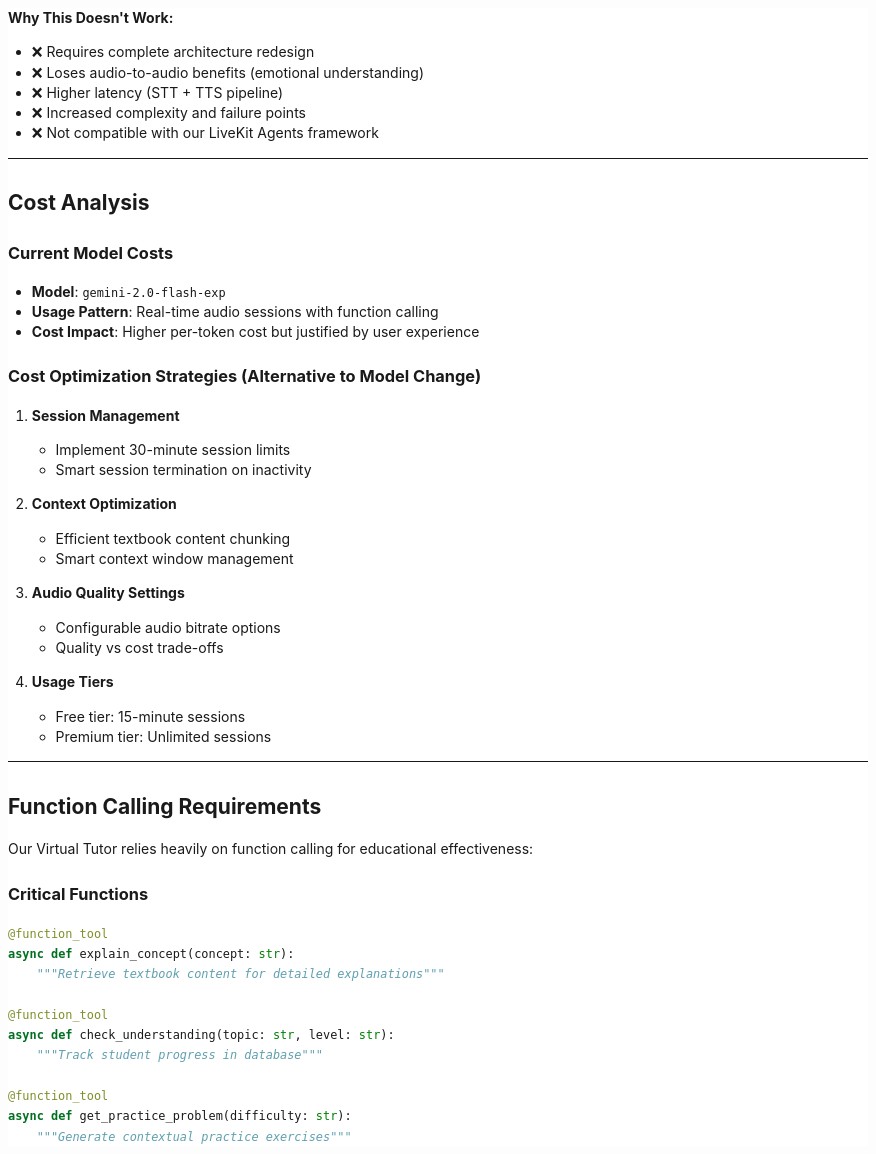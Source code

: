 **Why This Doesn't Work:**
- ❌ Requires complete architecture redesign
- ❌ Loses audio-to-audio benefits (emotional understanding)
- ❌ Higher latency (STT + TTS pipeline)
- ❌ Increased complexity and failure points
- ❌ Not compatible with our LiveKit Agents framework

---

## Cost Analysis

### Current Model Costs
- **Model**: `gemini-2.0-flash-exp`
- **Usage Pattern**: Real-time audio sessions with function calling
- **Cost Impact**: Higher per-token cost but justified by user experience

### Cost Optimization Strategies (Alternative to Model Change)
1. **Session Management**
   - Implement 30-minute session limits
   - Smart session termination on inactivity
   
2. **Context Optimization**
   - Efficient textbook content chunking
   - Smart context window management
   
3. **Audio Quality Settings**
   - Configurable audio bitrate options
   - Quality vs cost trade-offs

4. **Usage Tiers**
   - Free tier: 15-minute sessions
   - Premium tier: Unlimited sessions

---

## Function Calling Requirements

Our Virtual Tutor relies heavily on function calling for educational effectiveness:

### Critical Functions
```python
@function_tool
async def explain_concept(concept: str):
    """Retrieve textbook content for detailed explanations"""

@function_tool  
async def check_understanding(topic: str, level: str):
    """Track student progress in database"""

@function_tool
async def get_practice_problem(difficulty: str):
    """Generate contextual practice exercises"""
```
